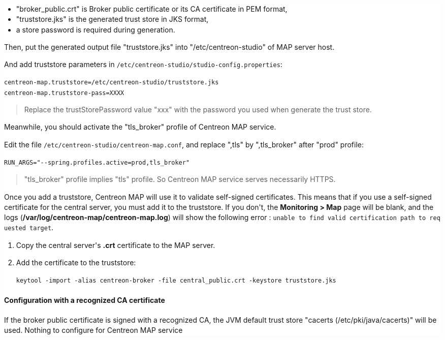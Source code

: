 - "broker\_public.crt" is Broker public certificate or its CA certificate
  in PEM format,
- "truststore.jks" is the generated trust store in JKS format,
- a store password is required during generation.

Then, put the generated output file "truststore.jks" into
"/etc/centreon-studio" of MAP server host.

And add truststore parameters in
`/etc/centreon-studio/studio-config.properties`:

```text
centreon-map.truststore=/etc/centreon-studio/truststore.jks
centreon-map.truststore-pass=XXXX
```

> Replace the trustStorePassword value "xxx" with the password you used when
> generate the trust store.

Meanwhile, you should activate the "tls_broker" profile of Centreon MAP
service.

Edit the file `/etc/centreon-studio/centreon-map.conf`, and replace ",tls" by
",tls_broker" after "prod" profile:

```text
RUN_ARGS="--spring.profiles.active=prod,tls_broker"
```

> "tls_broker" profile implies "tls" profile. So Centreon MAP service
> serves necessarily HTTPS.

Once you add a truststore, Centreon MAP will use it to validate self-signed certificates.
This means that if you use a self-signed certificate for the central server, you must add it to the truststore. If you don't, the
 **Monitoring > Map** page will be blank, and the logs (**/var/log/centreon-map/centreon-map.log**)
 will show the following error :
 `unable to find valid certification path to requested target`.

1. Copy the central server's **.crt** certificate to the MAP server.

2. Add the certificate to the truststore:
    ```shell
    keytool -import -alias centreon-broker -file central_public.crt -keystore truststore.jks
    ```


#### Configuration with a recognized CA certificate

If the broker public certificate is signed with a recognized CA, the JVM
default trust store "cacerts (/etc/pki/java/cacerts)" will be used. Nothing
to configure for Centreon MAP service
